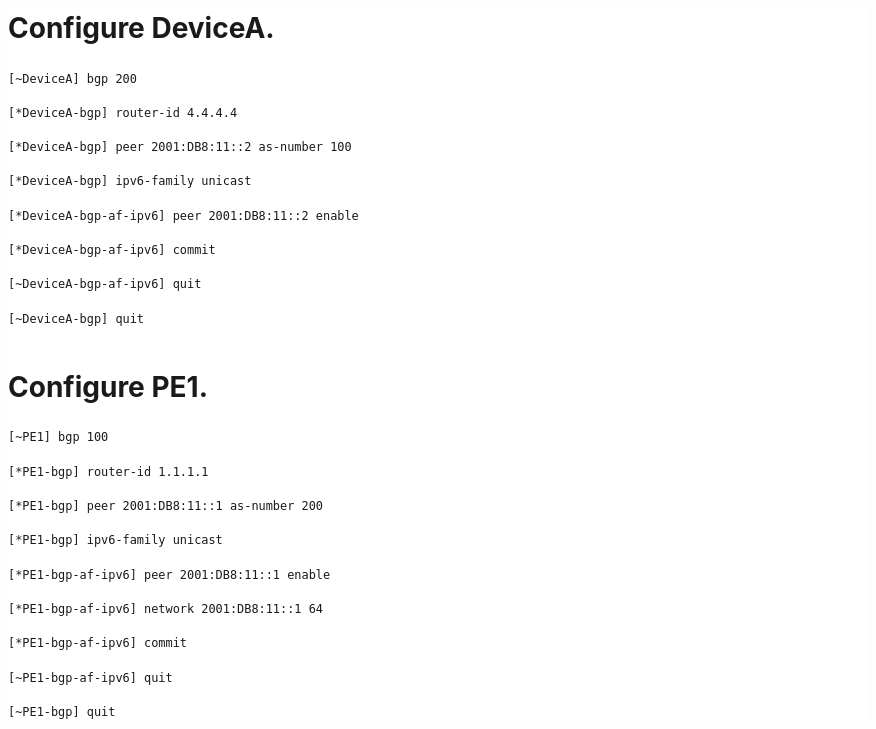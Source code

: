    
   # Configure DeviceA.
   
   ```
   [~DeviceA] bgp 200
   ```
   ```
   [*DeviceA-bgp] router-id 4.4.4.4
   ```
   ```
   [*DeviceA-bgp] peer 2001:DB8:11::2 as-number 100
   ```
   ```
   [*DeviceA-bgp] ipv6-family unicast
   ```
   ```
   [*DeviceA-bgp-af-ipv6] peer 2001:DB8:11::2 enable
   ```
   ```
   [*DeviceA-bgp-af-ipv6] commit
   ```
   ```
   [~DeviceA-bgp-af-ipv6] quit
   ```
   ```
   [~DeviceA-bgp] quit
   ```
   
   # Configure PE1.
   
   ```
   [~PE1] bgp 100
   ```
   ```
   [*PE1-bgp] router-id 1.1.1.1
   ```
   ```
   [*PE1-bgp] peer 2001:DB8:11::1 as-number 200
   ```
   ```
   [*PE1-bgp] ipv6-family unicast
   ```
   ```
   [*PE1-bgp-af-ipv6] peer 2001:DB8:11::1 enable
   ```
   ```
   [*PE1-bgp-af-ipv6] network 2001:DB8:11::1 64
   ```
   ```
   [*PE1-bgp-af-ipv6] commit
   ```
   ```
   [~PE1-bgp-af-ipv6] quit
   ```
   ```
   [~PE1-bgp] quit
   ```
   
